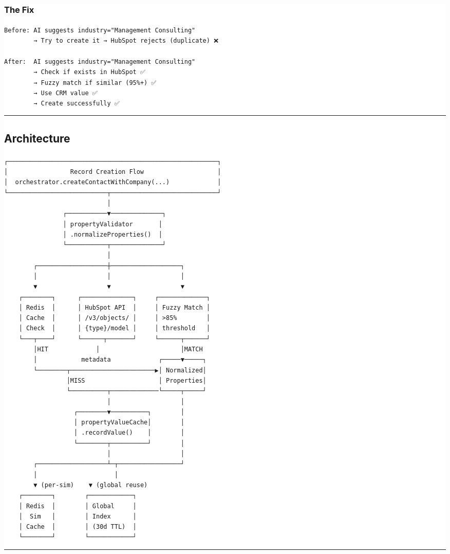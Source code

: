 ### The Fix
```
Before: AI suggests industry="Management Consulting" 
        → Try to create it → HubSpot rejects (duplicate) ❌

After:  AI suggests industry="Management Consulting"
        → Check if exists in HubSpot ✅
        → Fuzzy match if similar (95%+) ✅
        → Use CRM value ✅
        → Create successfully ✅
```

---

## Architecture

```
┌─────────────────────────────────────────────────────────┐
│                 Record Creation Flow                    │
│  orchestrator.createContactWithCompany(...)             │
└───────────────────────────┬─────────────────────────────┘
                            │
                ┌───────────▼──────────────┐
                │ propertyValidator       │
                │ .normalizeProperties()  │
                └───────────┬──────────────┘
                            │
        ┌───────────────────┼───────────────────┐
        │                   │                   │
        ▼                   ▼                   ▼
    ┌────────┐      ┌──────────────┐     ┌─────────────┐
    │ Redis  │      │ HubSpot API  │     │ Fuzzy Match │
    │ Cache  │      │ /v3/objects/ │     │ >85%        │
    │ Check  │      │ {type}/model │     │ threshold   │
    └───┬────┘      └──────┬───────┘     └──────┬──────┘
        │HIT             │                      │MATCH
        │            metadata             ┌─────▼─────┐
        └────────┬───────────────────────▶│ Normalized│
                 │MISS                    │ Properties│
                 └──────────┬─────────────└─────┬─────┘
                            │                   │
                   ┌────────▼──────────┐        │
                   │ propertyValueCache│        │
                   │ .recordValue()    │        │
                   └────────┬──────────┘        │
                            │                   │
        ┌───────────────────┴─┬─────────────────┘
        │                     │
        ▼ (per-sim)    ▼ (global reuse)
    ┌────────┐        ┌────────────┐
    │ Redis  │        │ Global     │
    │  Sim   │        │ Index      │
    │ Cache  │        │ (30d TTL)  │
    └────────┘        └────────────┘
```

---